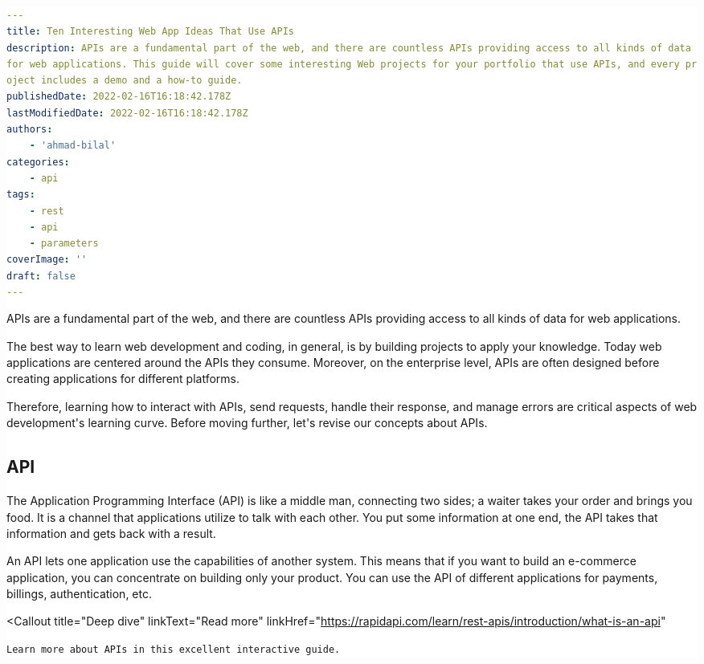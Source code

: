```yaml
---
title: Ten Interesting Web App Ideas That Use APIs
description: APIs are a fundamental part of the web, and there are countless APIs providing access to all kinds of data for web applications. This guide will cover some interesting Web projects for your portfolio that use APIs, and every project includes a demo and a how-to guide.
publishedDate: 2022-02-16T16:18:42.178Z
lastModifiedDate: 2022-02-16T16:18:42.178Z
authors:
    - 'ahmad-bilal'
categories:
    - api
tags:
    - rest
    - api
    - parameters
coverImage: ''
draft: false
---
```


<Lead>

APIs are a fundamental part of the web, and there are countless APIs providing access to all kinds of data for web applications.

</Lead>

The best way to learn web development and coding, in general, is by building projects to apply your knowledge. Today web applications are centered around the APIs they consume. Moreover, on the enterprise level, APIs are often designed before creating applications for different platforms.

Therefore, learning how to interact with APIs, send requests, handle their response, and manage errors are critical aspects of web development's learning curve. Before moving further, let's revise our concepts about APIs.

## API

The Application Programming Interface (API) is like a middle man, connecting two sides; a waiter takes your order and brings you food. It is a channel that applications utilize to talk with each other. You put some information at one end, the API takes that information and gets back with a result.

An API lets one application use the capabilities of another system. This means that if you want to build an e-commerce application, you can concentrate on building only your product. You can use the API of different applications for payments, billings, authentication, etc.

<Callout
	title="Deep dive"
	linkText="Read more"
	linkHref="https://rapidapi.com/learn/rest-apis/introduction/what-is-an-api"
>
	Learn more about APIs in this excellent interactive guide.
</Callout>
